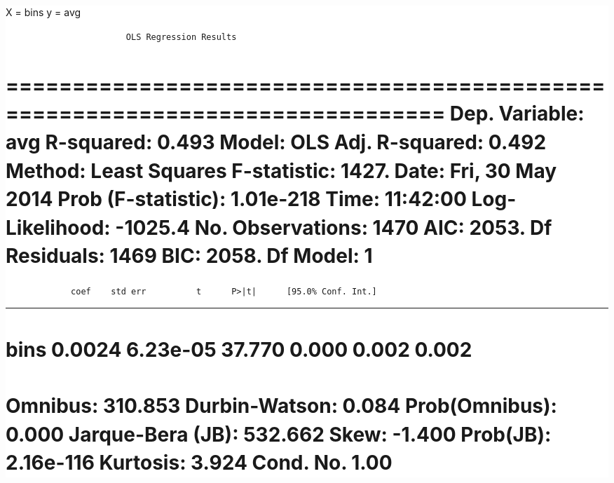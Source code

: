 









X = bins
y = avg

                            OLS Regression Results                            
==============================================================================
Dep. Variable:                    avg   R-squared:                       0.493
Model:                            OLS   Adj. R-squared:                  0.492
Method:                 Least Squares   F-statistic:                     1427.
Date:                Fri, 30 May 2014   Prob (F-statistic):          1.01e-218
Time:                        11:42:00   Log-Likelihood:                -1025.4
No. Observations:                1470   AIC:                             2053.
Df Residuals:                    1469   BIC:                             2058.
Df Model:                           1                                         
==============================================================================
                 coef    std err          t      P>|t|      [95.0% Conf. Int.]
------------------------------------------------------------------------------
bins           0.0024   6.23e-05     37.770      0.000         0.002     0.002
==============================================================================
Omnibus:                      310.853   Durbin-Watson:                   0.084
Prob(Omnibus):                  0.000   Jarque-Bera (JB):              532.662
Skew:                          -1.400   Prob(JB):                    2.16e-116
Kurtosis:                       3.924   Cond. No.                         1.00
==============================================================================
